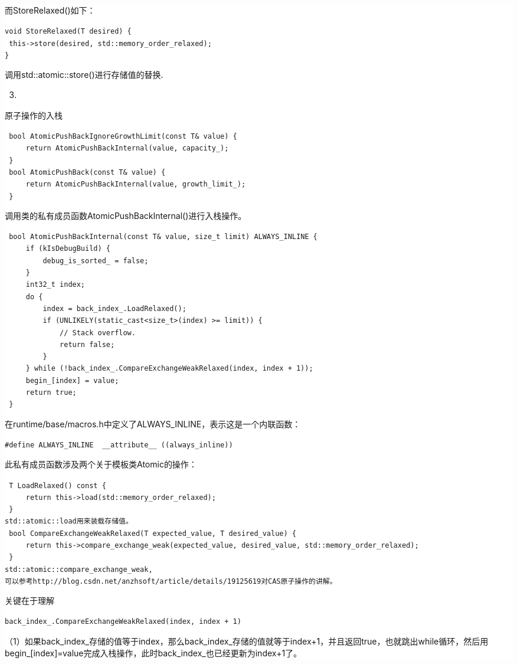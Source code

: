 而StoreRelaxed()如下：
```
void StoreRelaxed(T desired) {
 this->store(desired, std::memory_order_relaxed);
}
```
调用std::atomic::store()进行存储值的替换.

3.

原子操作的入栈
```
 bool AtomicPushBackIgnoreGrowthLimit(const T& value) {
	 return AtomicPushBackInternal(value, capacity_);
 }
 bool AtomicPushBack(const T& value) {
	 return AtomicPushBackInternal(value, growth_limit_);
 }
```
调用类的私有成员函数AtomicPushBackInternal()进行入栈操作。
```
 bool AtomicPushBackInternal(const T& value, size_t limit) ALWAYS_INLINE {
	 if (kIsDebugBuild) {
		 debug_is_sorted_ = false;
	 }
	 int32_t index;
	 do {
		 index = back_index_.LoadRelaxed();
		 if (UNLIKELY(static_cast<size_t>(index) >= limit)) {
			 // Stack overflow.
			 return false;
		 }
	 } while (!back_index_.CompareExchangeWeakRelaxed(index, index + 1));
	 begin_[index] = value;
	 return true;
 }
```
在runtime/base/macros.h中定义了ALWAYS_INLINE，表示这是一个内联函数：
```
#define ALWAYS_INLINE  __attribute__ ((always_inline))
```
此私有成员函数涉及两个关于模板类Atomic的操作：
```
 T LoadRelaxed() const {
	 return this->load(std::memory_order_relaxed);
 }
std::atomic::load用来装载存储值。
 bool CompareExchangeWeakRelaxed(T expected_value, T desired_value) {
	 return this->compare_exchange_weak(expected_value, desired_value, std::memory_order_relaxed);
 }
std::atomic::compare_exchange_weak,
可以参考http://blog.csdn.net/anzhsoft/article/details/19125619对CAS原子操作的讲解。
```
关键在于理解
```
back_index_.CompareExchangeWeakRelaxed(index, index + 1)
```
（1）如果back_index_存储的值等于index，那么back_index_存储的值就等于index+1，并且返回true，也就跳出while循环，然后用begin_[index]=value完成入栈操作，此时back_index_也已经更新为index+1了。
